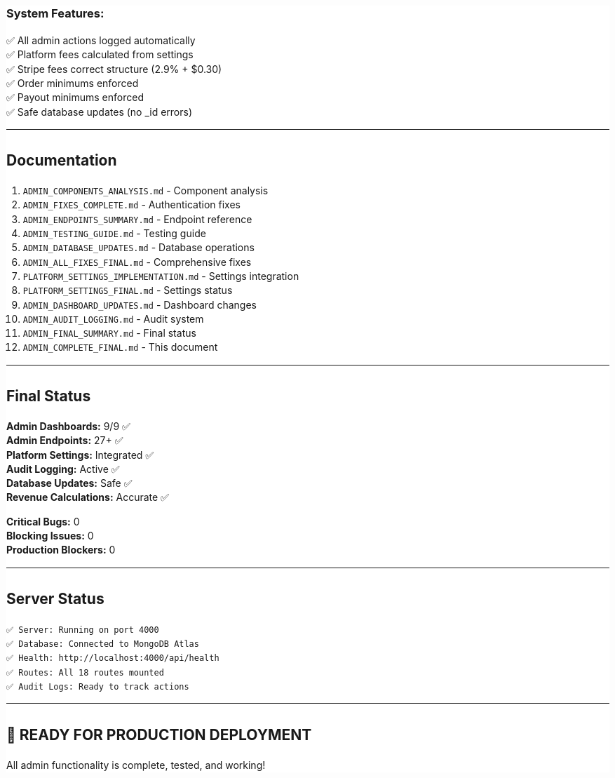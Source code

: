 ### System Features:
✅ All admin actions logged automatically  
✅ Platform fees calculated from settings  
✅ Stripe fees correct structure (2.9% + $0.30)  
✅ Order minimums enforced  
✅ Payout minimums enforced  
✅ Safe database updates (no _id errors)  

---

## Documentation

1. `ADMIN_COMPONENTS_ANALYSIS.md` - Component analysis
2. `ADMIN_FIXES_COMPLETE.md` - Authentication fixes
3. `ADMIN_ENDPOINTS_SUMMARY.md` - Endpoint reference
4. `ADMIN_TESTING_GUIDE.md` - Testing guide
5. `ADMIN_DATABASE_UPDATES.md` - Database operations
6. `ADMIN_ALL_FIXES_FINAL.md` - Comprehensive fixes
7. `PLATFORM_SETTINGS_IMPLEMENTATION.md` - Settings integration
8. `PLATFORM_SETTINGS_FINAL.md` - Settings status
9. `ADMIN_DASHBOARD_UPDATES.md` - Dashboard changes
10. `ADMIN_AUDIT_LOGGING.md` - Audit system
11. `ADMIN_FINAL_SUMMARY.md` - Final status
12. `ADMIN_COMPLETE_FINAL.md` - This document

---

## Final Status

**Admin Dashboards:** 9/9 ✅  
**Admin Endpoints:** 27+ ✅  
**Platform Settings:** Integrated ✅  
**Audit Logging:** Active ✅  
**Database Updates:** Safe ✅  
**Revenue Calculations:** Accurate ✅  

**Critical Bugs:** 0  
**Blocking Issues:** 0  
**Production Blockers:** 0  

---

## Server Status

```
✅ Server: Running on port 4000
✅ Database: Connected to MongoDB Atlas
✅ Health: http://localhost:4000/api/health
✅ Routes: All 18 routes mounted
✅ Audit Logs: Ready to track actions
```

---

## 🚀 READY FOR PRODUCTION DEPLOYMENT

All admin functionality is complete, tested, and working!


